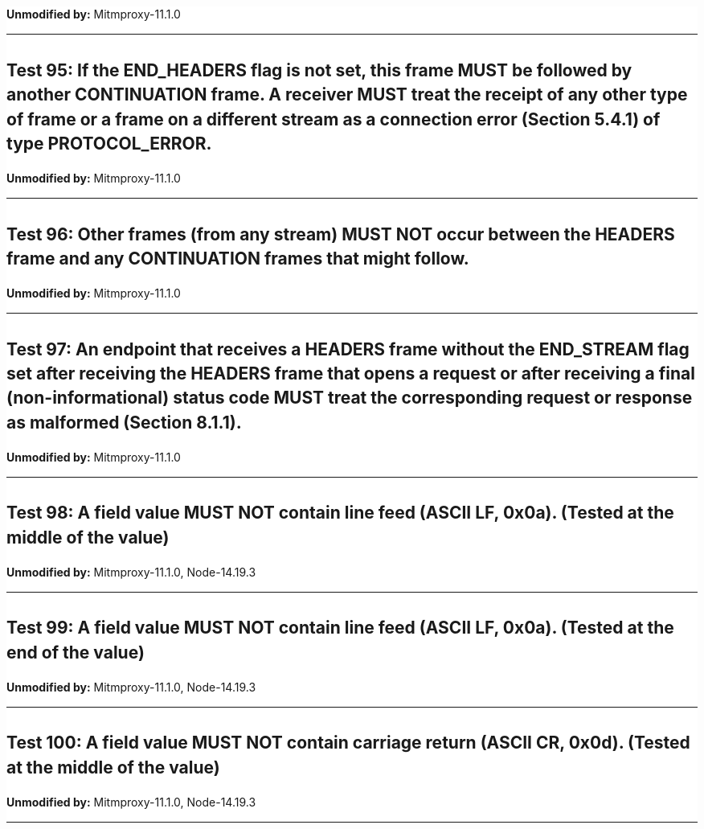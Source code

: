 **Unmodified by:** Mitmproxy-11.1.0

---

## Test 95: If the END_HEADERS flag is not set, this frame MUST be followed by another CONTINUATION frame. A receiver MUST treat the receipt of any other type of frame or a frame on a different stream as a connection error (Section 5.4.1) of type PROTOCOL_ERROR.

**Unmodified by:** Mitmproxy-11.1.0

---

## Test 96: Other frames (from any stream) MUST NOT occur between the HEADERS frame and any CONTINUATION frames that might follow.

**Unmodified by:** Mitmproxy-11.1.0

---

## Test 97: An endpoint that receives a HEADERS frame without the END_STREAM flag set after receiving the HEADERS frame that opens a request or after receiving a final (non-informational) status code MUST treat the corresponding request or response as malformed (Section 8.1.1).

**Unmodified by:** Mitmproxy-11.1.0

---

## Test 98: A field value MUST NOT contain line feed (ASCII LF, 0x0a). (Tested at the middle of the value)

**Unmodified by:** Mitmproxy-11.1.0, Node-14.19.3

---

## Test 99: A field value MUST NOT contain line feed (ASCII LF, 0x0a). (Tested at the end of the value)

**Unmodified by:** Mitmproxy-11.1.0, Node-14.19.3

---

## Test 100: A field value MUST NOT contain carriage return (ASCII CR, 0x0d). (Tested at the middle of the value)

**Unmodified by:** Mitmproxy-11.1.0, Node-14.19.3

---
